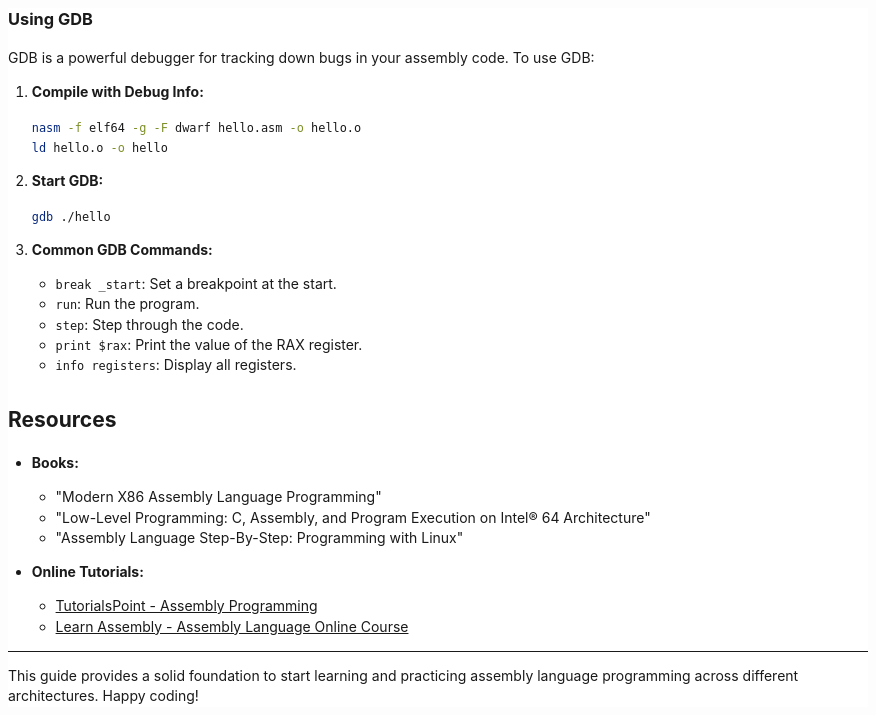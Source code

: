 ### Using GDB

GDB is a powerful debugger for tracking down bugs in your assembly code. To use GDB:

1. **Compile with Debug Info:**
    ```bash
    nasm -f elf64 -g -F dwarf hello.asm -o hello.o
    ld hello.o -o hello
    ```

2. **Start GDB:**
    ```bash
    gdb ./hello
    ```

3. **Common GDB Commands:**
    - `break _start`: Set a breakpoint at the start.
    - `run`: Run the program.
    - `step`: Step through the code.
    - `print $rax`: Print the value of the RAX register.
    - `info registers`: Display all registers.

## Resources

- **Books:**
    - "Modern X86 Assembly Language Programming"
    - "Low-Level Programming: C, Assembly, and Program Execution on Intel® 64 Architecture"
    - "Assembly Language Step-By-Step: Programming with Linux"

- **Online Tutorials:**
    - [TutorialsPoint - Assembly Programming](https://www.tutorialspoint.com/assembly_programming/index.htm)
    - [Learn Assembly - Assembly Language Online Course](https://www.learnassembly.com/)

---

This guide provides a solid foundation to start learning and practicing assembly language programming across different architectures. Happy coding!
